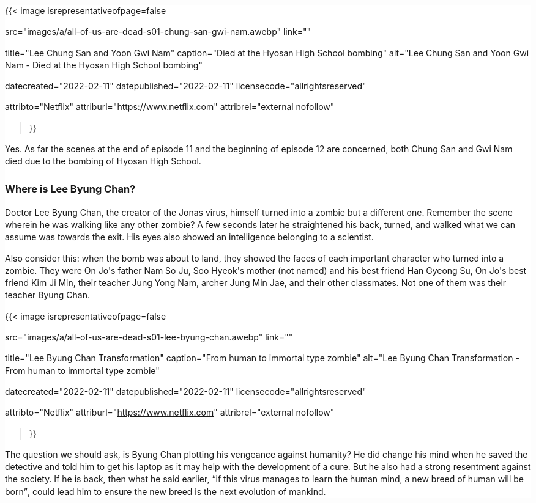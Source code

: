 {{< image
  isrepresentativeofpage=false

  src="images/a/all-of-us-are-dead-s01-chung-san-gwi-nam.awebp"
  link=""

  title="Lee Chung San and Yoon Gwi Nam"
  caption="Died at the Hyosan High School bombing"
  alt="Lee Chung San and Yoon Gwi Nam - Died at the Hyosan High School bombing"

  datecreated="2022-02-11"
  datepublished="2022-02-11"
  licensecode="allrightsreserved"

  attribto="Netflix"
  attriburl="https://www.netflix.com"
  attribrel="external nofollow"
>}}

Yes. As far the scenes at the end of episode 11 and the beginning of episode 12 are concerned, both Chung San and Gwi Nam died due to the bombing of Hyosan High School.

### Where is Lee Byung Chan?

Doctor Lee Byung Chan, the creator of the Jonas virus, himself turned into a zombie but a different one. Remember the scene wherein he was walking like any other zombie? A few seconds later he straightened his back, turned, and walked what we can assume was towards the exit. His eyes also showed an intelligence belonging to a scientist.

Also consider this: when the bomb was about to land, they showed the faces of each important character who turned into a zombie. They were On Jo's father Nam So Ju, Soo Hyeok's mother (not named) and his best friend Han Gyeong Su, On Jo's best friend Kim Ji Min, their teacher Jung Yong Nam, archer Jung Min Jae, and their other classmates. Not one of them was their teacher Byung Chan.

{{< image
  isrepresentativeofpage=false

  src="images/a/all-of-us-are-dead-s01-lee-byung-chan.awebp"
  link=""

  title="Lee Byung Chan Transformation"
  caption="From human to immortal type zombie"
  alt="Lee Byung Chan Transformation - From human to immortal type zombie"

  datecreated="2022-02-11"
  datepublished="2022-02-11"
  licensecode="allrightsreserved"

  attribto="Netflix"
  attriburl="https://www.netflix.com"
  attribrel="external nofollow"
>}}

The question we should ask, is Byung Chan plotting his vengeance against humanity? He did change his mind when he saved the detective and told him to get his laptop as it may help with the development of a cure. But he also had a strong resentment against the society. If he is back, then what he said earlier, <q>if this virus manages to learn the human mind, a new breed of human will be born</q>, could lead him to ensure the new breed is the next evolution of mankind.
